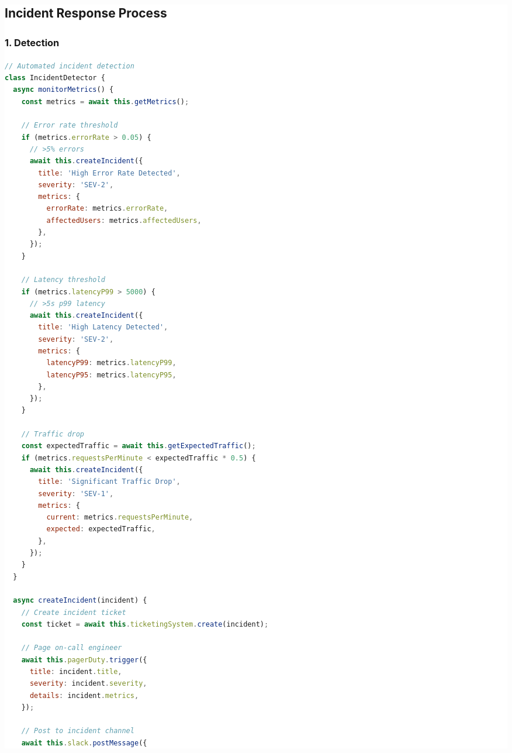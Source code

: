 ## Incident Response Process

### 1. Detection

```javascript
// Automated incident detection
class IncidentDetector {
  async monitorMetrics() {
    const metrics = await this.getMetrics();

    // Error rate threshold
    if (metrics.errorRate > 0.05) {
      // >5% errors
      await this.createIncident({
        title: 'High Error Rate Detected',
        severity: 'SEV-2',
        metrics: {
          errorRate: metrics.errorRate,
          affectedUsers: metrics.affectedUsers,
        },
      });
    }

    // Latency threshold
    if (metrics.latencyP99 > 5000) {
      // >5s p99 latency
      await this.createIncident({
        title: 'High Latency Detected',
        severity: 'SEV-2',
        metrics: {
          latencyP99: metrics.latencyP99,
          latencyP95: metrics.latencyP95,
        },
      });
    }

    // Traffic drop
    const expectedTraffic = await this.getExpectedTraffic();
    if (metrics.requestsPerMinute < expectedTraffic * 0.5) {
      await this.createIncident({
        title: 'Significant Traffic Drop',
        severity: 'SEV-1',
        metrics: {
          current: metrics.requestsPerMinute,
          expected: expectedTraffic,
        },
      });
    }
  }

  async createIncident(incident) {
    // Create incident ticket
    const ticket = await this.ticketingSystem.create(incident);

    // Page on-call engineer
    await this.pagerDuty.trigger({
      title: incident.title,
      severity: incident.severity,
      details: incident.metrics,
    });

    // Post to incident channel
    await this.slack.postMessage({
```